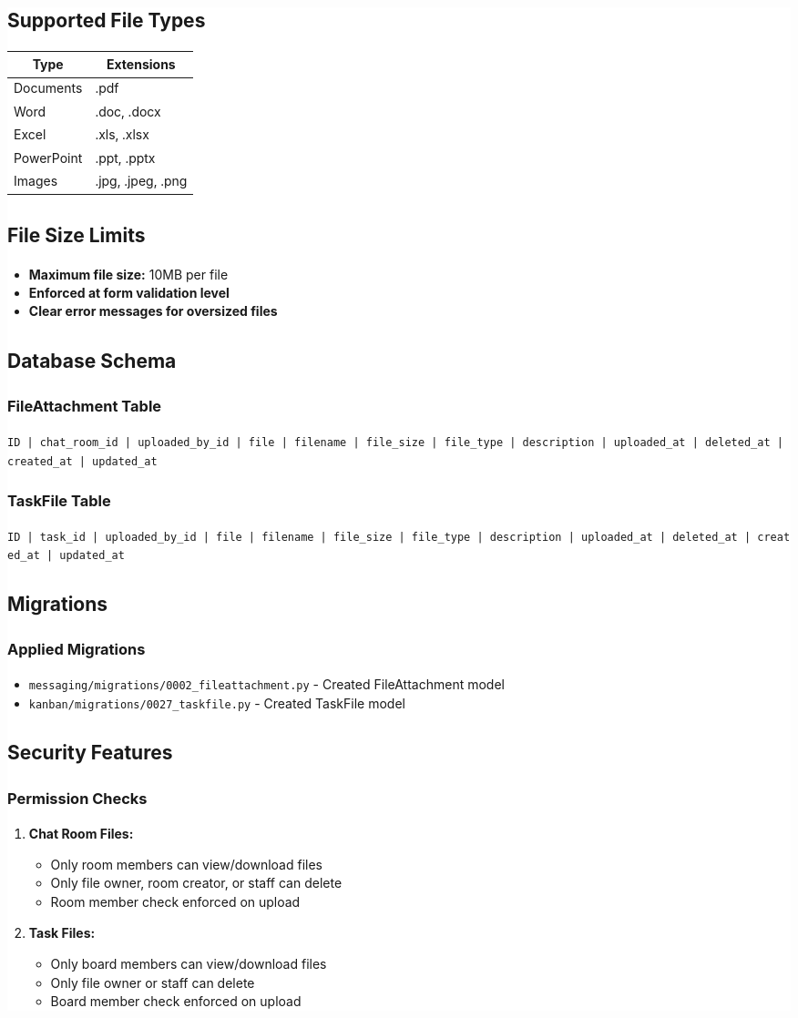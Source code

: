 
## Supported File Types

| Type | Extensions |
|------|-----------|
| Documents | .pdf |
| Word | .doc, .docx |
| Excel | .xls, .xlsx |
| PowerPoint | .ppt, .pptx |
| Images | .jpg, .jpeg, .png |

## File Size Limits
- **Maximum file size:** 10MB per file
- **Enforced at form validation level**
- **Clear error messages for oversized files**

## Database Schema

### FileAttachment Table
```
ID | chat_room_id | uploaded_by_id | file | filename | file_size | file_type | description | uploaded_at | deleted_at | created_at | updated_at
```

### TaskFile Table
```
ID | task_id | uploaded_by_id | file | filename | file_size | file_type | description | uploaded_at | deleted_at | created_at | updated_at
```

## Migrations

### Applied Migrations
- `messaging/migrations/0002_fileattachment.py` - Created FileAttachment model
- `kanban/migrations/0027_taskfile.py` - Created TaskFile model

## Security Features

### Permission Checks
1. **Chat Room Files:**
   - Only room members can view/download files
   - Only file owner, room creator, or staff can delete
   - Room member check enforced on upload

2. **Task Files:**
   - Only board members can view/download files
   - Only file owner or staff can delete
   - Board member check enforced on upload
